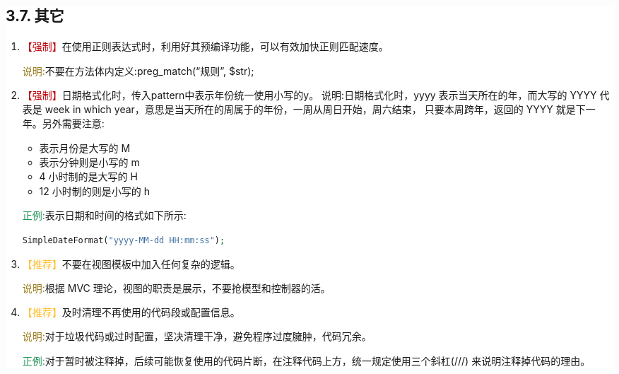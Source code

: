 <a name="other"></a>
## 3.7. 其它

1. <font color=bc0008>【强制】</font>在使用正则表达式时，利用好其预编译功能，可以有效加快正则匹配速度。 

	<font color=977919>说明:</font>不要在方法体内定义:preg_match(“规则”, $str);

1. <font color=bc0008>【强制】</font>日期格式化时，传入pattern中表示年份统一使用小写的y。 说明:日期格式化时，yyyy 表示当天所在的年，而大写的 YYYY 代表是 week in which year，意思是当天所在的周属于的年份，一周从周日开始，周六结束， 只要本周跨年，返回的 YYYY 就是下一年。另外需要注意:
	- 表示月份是大写的 M
	- 表示分钟则是小写的 m 
	- 4 小时制的是大写的 H
	- 12 小时制的则是小写的 h

	<font color=29965b>正例:</font>表示日期和时间的格式如下所示:
	``` php
	SimpleDateFormat("yyyy-MM-dd HH:mm:ss");
	```

1. <font color=febd2c>【推荐】</font>不要在视图模板中加入任何复杂的逻辑。

	<font color=977919>说明:</font>根据 MVC 理论，视图的职责是展示，不要抢模型和控制器的活。

1. <font color=febd2c>【推荐】</font>及时清理不再使用的代码段或配置信息。 

	<font color=977919>说明:</font>对于垃圾代码或过时配置，坚决清理干净，避免程序过度臃肿，代码冗余。 

	<font color=29965b>正例:</font>对于暂时被注释掉，后续可能恢复使用的代码片断，在注释代码上方，统一规定使用三个斜杠(///) 来说明注释掉代码的理由。
